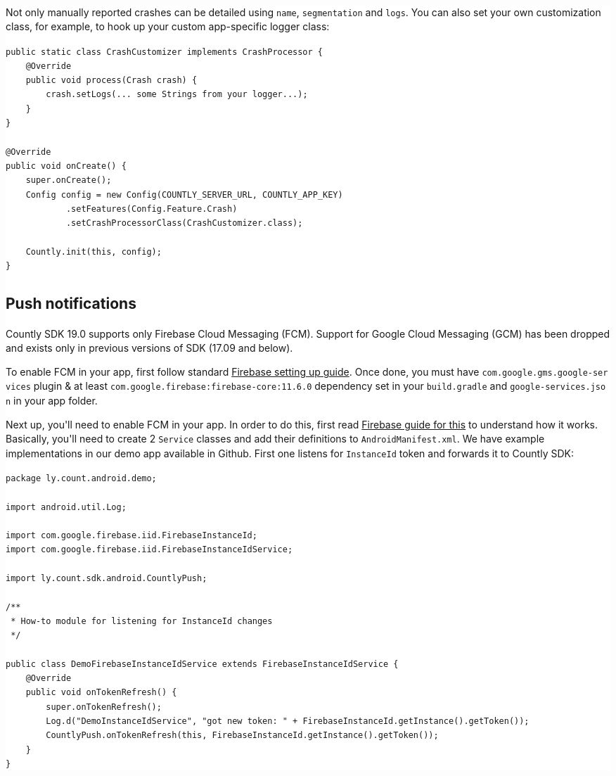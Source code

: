 Not only manually reported crashes can be detailed using `name`, `segmentation` and `logs`. You
can also set your own customization class, for example, to hook up your custom app-specific logger class:
```
public static class CrashCustomizer implements CrashProcessor {
    @Override
    public void process(Crash crash) {
        crash.setLogs(... some Strings from your logger...);
    }
}

@Override
public void onCreate() {
    super.onCreate();
    Config config = new Config(COUNTLY_SERVER_URL, COUNTLY_APP_KEY)
            .setFeatures(Config.Feature.Crash)
            .setCrashProcessorClass(CrashCustomizer.class);

    Countly.init(this, config);
}
```

## Push notifications
Countly SDK 19.0 supports only Firebase Cloud Messaging (FCM). Support for Google Cloud Messaging (GCM)
has been dropped and exists only in previous versions of SDK (17.09 and below). 

To enable FCM in your app, first follow standard [Firebase setting up guide](https://firebase.google.com/docs/android/setup]).
Once done, you must have `com.google.gms.google-services` plugin & at least 
`com.google.firebase:firebase-core:11.6.0` dependency set in your `build.gradle` and `google-services.json`
in your app folder.

Next up, you'll need to enable FCM in your app. In order to do this, first read 
[Firebase guide for this](https://firebase.google.com/docs/cloud-messaging/android/client) to
understand how it works. Basically, you'll need to create 2 `Service` classes and 
add their definitions to `AndroidManifest.xml`. We have example implementations in
our demo app available in Github. First one listens for `InstanceId` token and 
forwards it to Countly SDK:
```
package ly.count.android.demo;

import android.util.Log;

import com.google.firebase.iid.FirebaseInstanceId;
import com.google.firebase.iid.FirebaseInstanceIdService;

import ly.count.sdk.android.CountlyPush;

/**
 * How-to module for listening for InstanceId changes
 */

public class DemoFirebaseInstanceIdService extends FirebaseInstanceIdService {
    @Override
    public void onTokenRefresh() {
        super.onTokenRefresh();
        Log.d("DemoInstanceIdService", "got new token: " + FirebaseInstanceId.getInstance().getToken());
        CountlyPush.onTokenRefresh(this, FirebaseInstanceId.getInstance().getToken());
    }
}
```
